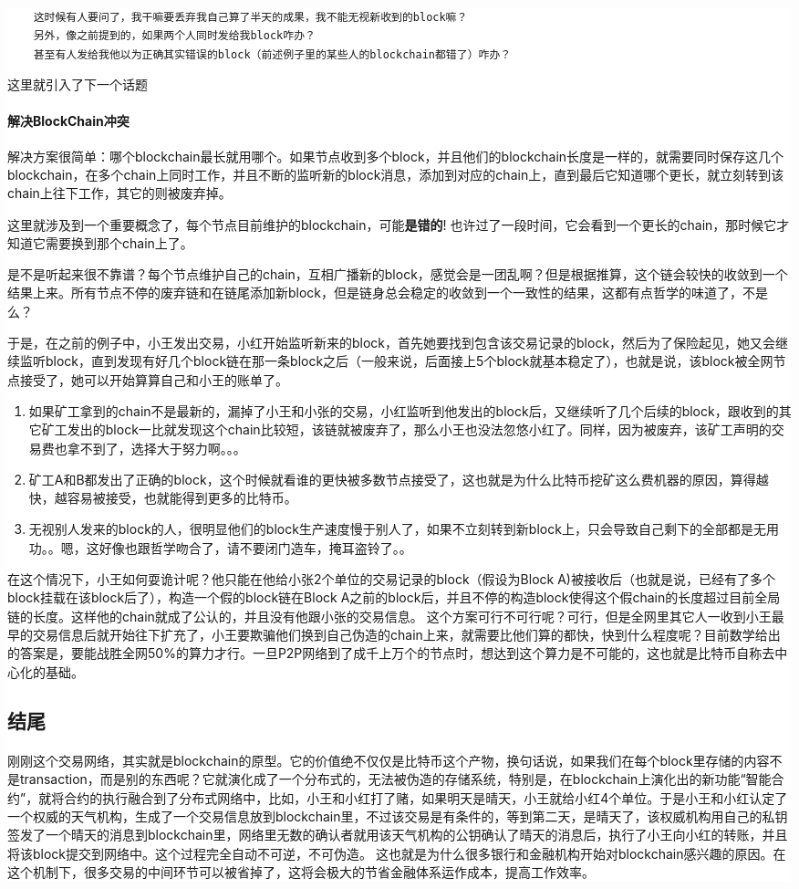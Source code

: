```
    这时候有人要问了，我干嘛要丢弃我自己算了半天的成果，我不能无视新收到的block嘛？
    另外，像之前提到的，如果两个人同时发给我block咋办？
    甚至有人发给我他以为正确其实错误的block（前述例子里的某些人的blockchain都错了）咋办？
```
这里就引入了下一个话题

#### 解决BlockChain冲突
解决方案很简单：哪个blockchain最长就用哪个。如果节点收到多个block，并且他们的blockchain长度是一样的，就需要同时保存这几个blockchain，在多个chain上同时工作，并且不断的监听新的block消息，添加到对应的chain上，直到最后它知道哪个更长，就立刻转到该chain上往下工作，其它的则被废弃掉。

这里就涉及到一个重要概念了，每个节点目前维护的blockchain，可能**是错的**! 也许过了一段时间，它会看到一个更长的chain，那时候它才知道它需要换到那个chain上了。

是不是听起来很不靠谱？每个节点维护自己的chain，互相广播新的block，感觉会是一团乱啊？但是根据推算，这个链会较快的收敛到一个结果上来。所有节点不停的废弃链和在链尾添加新block，但是链身总会稳定的收敛到一个一致性的结果，这都有点哲学的味道了，不是么？

于是，在之前的例子中，小王发出交易，小红开始监听新来的block，首先她要找到包含该交易记录的block，然后为了保险起见，她又会继续监听block，直到发现有好几个block链在那一条block之后（一般来说，后面接上5个block就基本稳定了），也就是说，该block被全网节点接受了，她可以开始算算自己和小王的账单了。

1. 如果矿工拿到的chain不是最新的，漏掉了小王和小张的交易，小红监听到他发出的block后，又继续听了几个后续的block，跟收到的其它矿工发出的block一比就发现这个chain比较短，该链就被废弃了，那么小王也没法忽悠小红了。同样，因为被废弃，该矿工声明的交易费也拿不到了，选择大于努力啊。。。

2. 矿工A和B都发出了正确的block，这个时候就看谁的更快被多数节点接受了，这也就是为什么比特币挖矿这么费机器的原因，算得越快，越容易被接受，也就能得到更多的比特币。

3. 无视别人发来的block的人，很明显他们的block生产速度慢于别人了，如果不立刻转到新block上，只会导致自己剩下的全部都是无用功。。嗯，这好像也跟哲学吻合了，请不要闭门造车，掩耳盗铃了。。

在这个情况下，小王如何耍诡计呢？他只能在他给小张2个单位的交易记录的block（假设为Block A)被接收后（也就是说，已经有了多个block挂载在该block后了），构造一个假的block链在Block A之前的block后，并且不停的构造block使得这个假chain的长度超过目前全局链的长度。这样他的chain就成了公认的，并且没有他跟小张的交易信息。
这个方案可行不可行呢？可行，但是全网里其它人一收到小王最早的交易信息后就开始往下扩充了，小王要欺骗他们换到自己伪造的chain上来，就需要比他们算的都快，快到什么程度呢？目前数学给出的答案是，要能战胜全网50%的算力才行。一旦P2P网络到了成千上万个的节点时，想达到这个算力是不可能的，这也就是比特币自称去中心化的基础。

结尾
------
刚刚这个交易网络，其实就是blockchain的原型。它的价值绝不仅仅是比特币这个产物，换句话说，如果我们在每个block里存储的内容不是transaction，而是别的东西呢？它就演化成了一个分布式的，无法被伪造的存储系统，特别是，在blockchain上演化出的新功能“智能合约”，就将合约的执行融合到了分布式网络中，比如，小王和小红打了赌，如果明天是晴天，小王就给小红4个单位。于是小王和小红认定了一个权威的天气机构，生成了一个交易信息放到blockchain里，不过该交易是有条件的，等到第二天，是晴天了，该权威机构用自己的私钥签发了一个晴天的消息到blockchain里，网络里无数的确认者就用该天气机构的公钥确认了晴天的消息后，执行了小王向小红的转账，并且将该block提交到网络中。这个过程完全自动不可逆，不可伪造。
这也就是为什么很多银行和金融机构开始对blockchain感兴趣的原因。在这个机制下，很多交易的中间环节可以被省掉了，这将会极大的节省金融体系运作成本，提高工作效率。